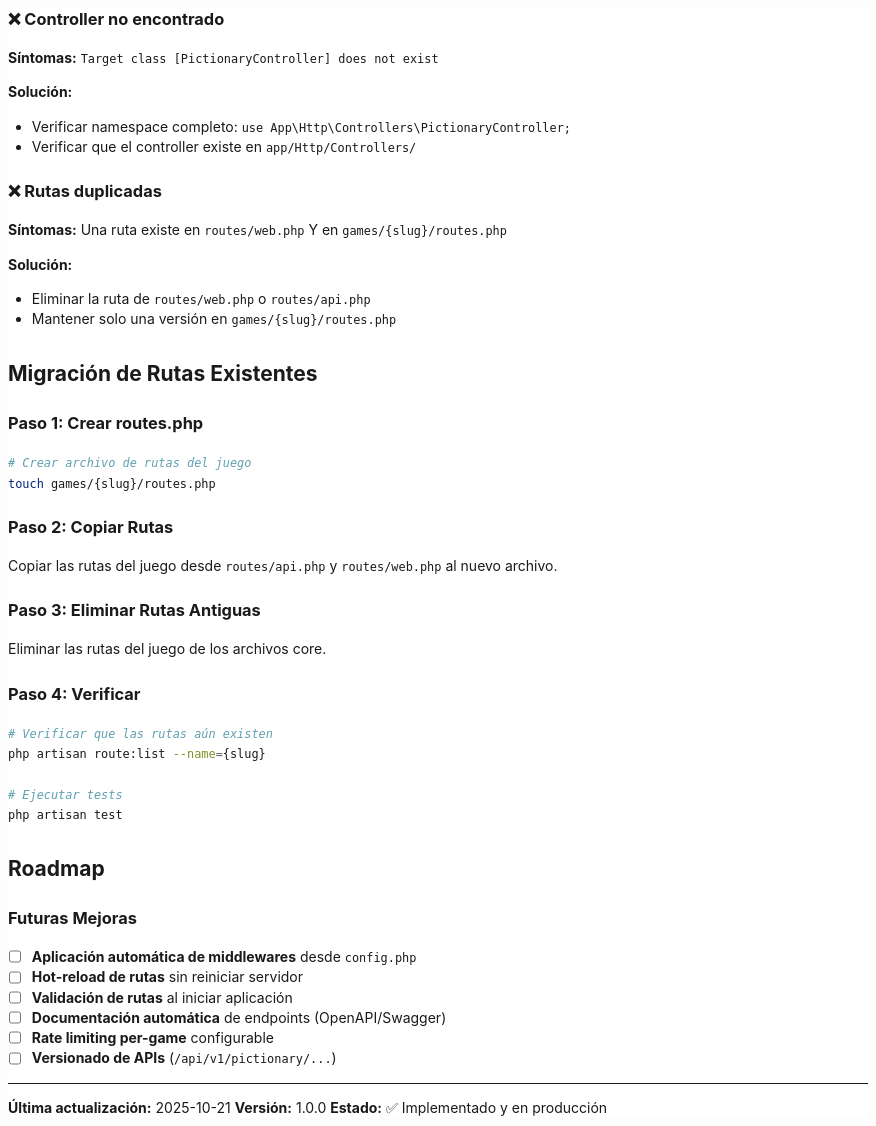 ### ❌ Controller no encontrado

**Síntomas:** `Target class [PictionaryController] does not exist`

**Solución:**
- Verificar namespace completo: `use App\Http\Controllers\PictionaryController;`
- Verificar que el controller existe en `app/Http/Controllers/`

### ❌ Rutas duplicadas

**Síntomas:** Una ruta existe en `routes/web.php` Y en `games/{slug}/routes.php`

**Solución:**
- Eliminar la ruta de `routes/web.php` o `routes/api.php`
- Mantener solo una versión en `games/{slug}/routes.php`

## Migración de Rutas Existentes

### Paso 1: Crear routes.php

```bash
# Crear archivo de rutas del juego
touch games/{slug}/routes.php
```

### Paso 2: Copiar Rutas

Copiar las rutas del juego desde `routes/api.php` y `routes/web.php` al nuevo archivo.

### Paso 3: Eliminar Rutas Antiguas

Eliminar las rutas del juego de los archivos core.

### Paso 4: Verificar

```bash
# Verificar que las rutas aún existen
php artisan route:list --name={slug}

# Ejecutar tests
php artisan test
```

## Roadmap

### Futuras Mejoras

- [ ] **Aplicación automática de middlewares** desde `config.php`
- [ ] **Hot-reload de rutas** sin reiniciar servidor
- [ ] **Validación de rutas** al iniciar aplicación
- [ ] **Documentación automática** de endpoints (OpenAPI/Swagger)
- [ ] **Rate limiting per-game** configurable
- [ ] **Versionado de APIs** (`/api/v1/pictionary/...`)

---

**Última actualización:** 2025-10-21
**Versión:** 1.0.0
**Estado:** ✅ Implementado y en producción
